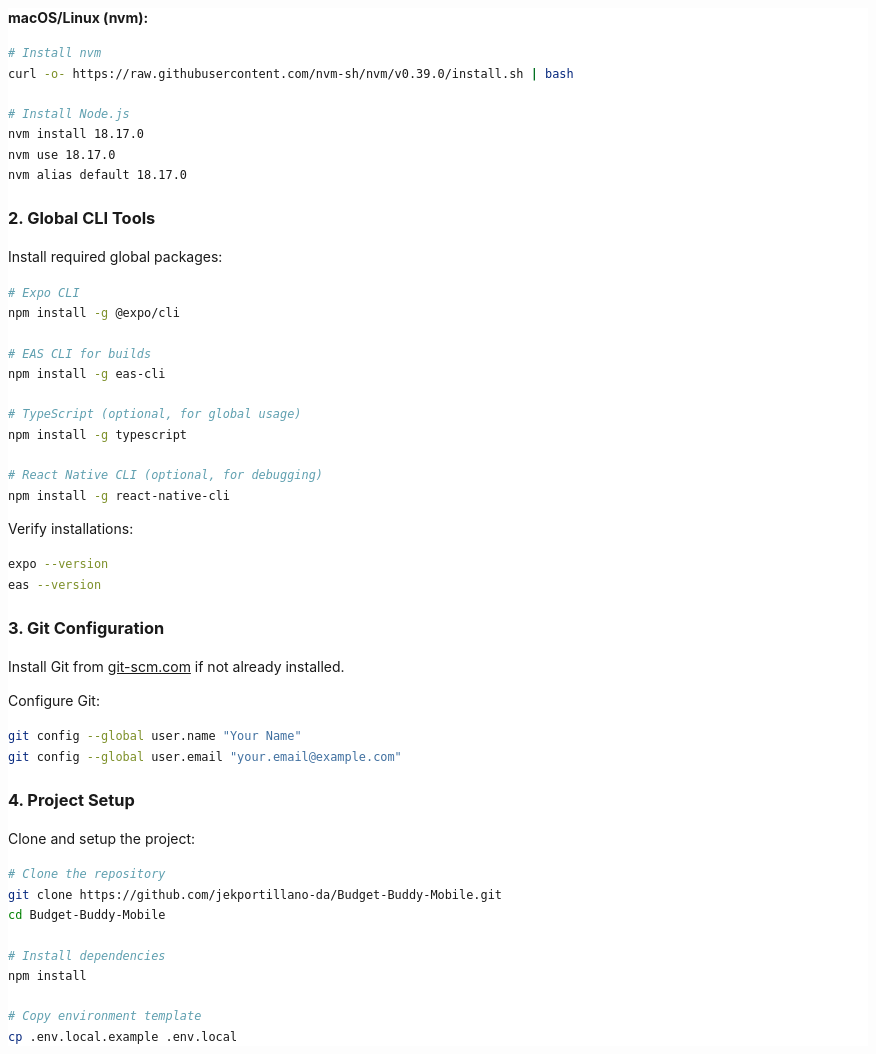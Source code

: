 **macOS/Linux (nvm):**
```bash
# Install nvm
curl -o- https://raw.githubusercontent.com/nvm-sh/nvm/v0.39.0/install.sh | bash

# Install Node.js
nvm install 18.17.0
nvm use 18.17.0
nvm alias default 18.17.0
```

### 2. Global CLI Tools

Install required global packages:
```bash
# Expo CLI
npm install -g @expo/cli

# EAS CLI for builds
npm install -g eas-cli

# TypeScript (optional, for global usage)
npm install -g typescript

# React Native CLI (optional, for debugging)
npm install -g react-native-cli
```

Verify installations:
```bash
expo --version
eas --version
```

### 3. Git Configuration

Install Git from [git-scm.com](https://git-scm.com/) if not already installed.

Configure Git:
```bash
git config --global user.name "Your Name"
git config --global user.email "your.email@example.com"
```

### 4. Project Setup

Clone and setup the project:
```bash
# Clone the repository
git clone https://github.com/jekportillano-da/Budget-Buddy-Mobile.git
cd Budget-Buddy-Mobile

# Install dependencies
npm install

# Copy environment template
cp .env.local.example .env.local
```
